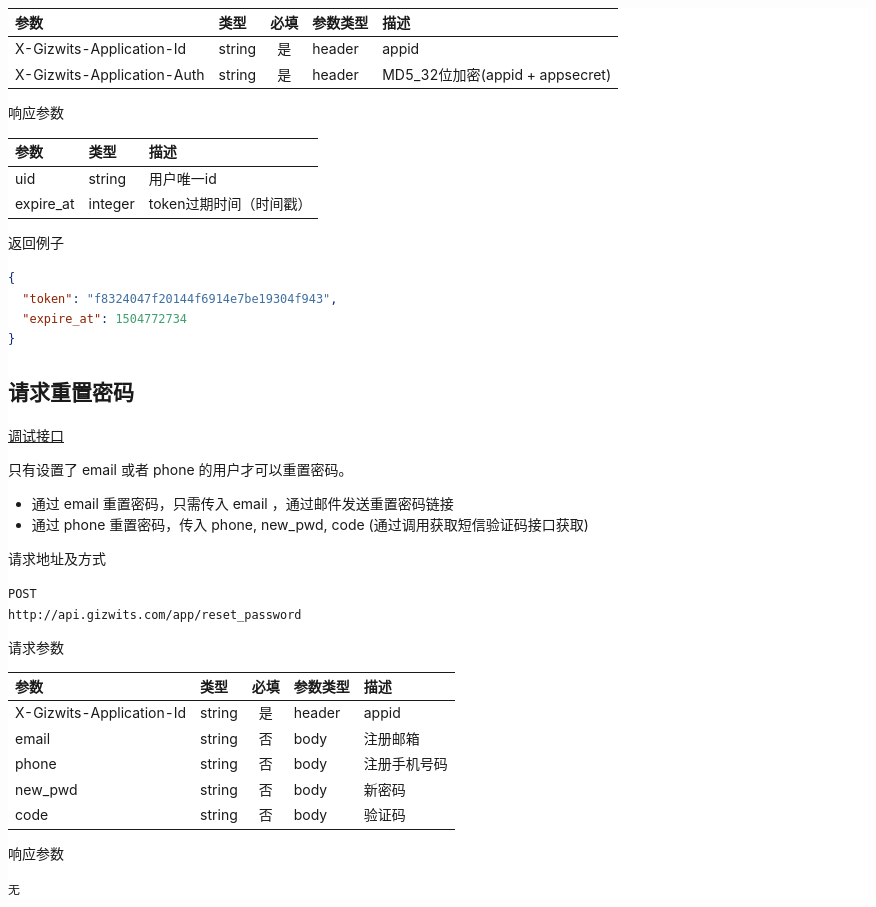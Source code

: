 |            参数            |  类型  | 必填 | 参数类型 |   描述    |
|:-------------------------- |:------ |:----:|:-------- |:--------- |
| X-Gizwits-Application-Id   | string |  是  | header   | appid     |
| X-Gizwits-Application-Auth | string |  是  | header   | MD5_32位加密(appid + appsecret) |

响应参数

|   参数    |  类型   |     描述      |
|:--------- |:------- |:------------- |  
| uid       | string  | 用户唯一id    |   
| expire_at | integer | token过期时间（时间戳） |   

返回例子
```json
{
  "token": "f8324047f20144f6914e7be19304f943",
  "expire_at": 1504772734
}
```



## <span id="post_app_reset_password">请求重置密码</span>

[调试接口](http://swagger.gizwits.com/doc/index/openapi_apps#/用户管理/post_app_reset_password)

只有设置了 email 或者 phone 的用户才可以重置密码。
* 通过 email 重置密码，只需传入 email ，通过邮件发送重置密码链接
* 通过 phone 重置密码，传入 phone, new_pwd, code (通过调用获取短信验证码接口获取)


请求地址及方式

    POST
    http://api.gizwits.com/app/reset_password

请求参数

|           参数           |  类型  | 必填 | 参数类型 |     描述     |
|:------------------------ |:------ |:----:|:-------- |:------------ |
| X-Gizwits-Application-Id | string |  是  | header   | appid        |
| email                    | string |  否  | body     | 注册邮箱     |
| phone                    | string |  否  | body     | 注册手机号码 |
| new_pwd                  | string |  否  | body     | 新密码       |
| code                     | string |  否  | body     | 验证码       |


响应参数

    无


